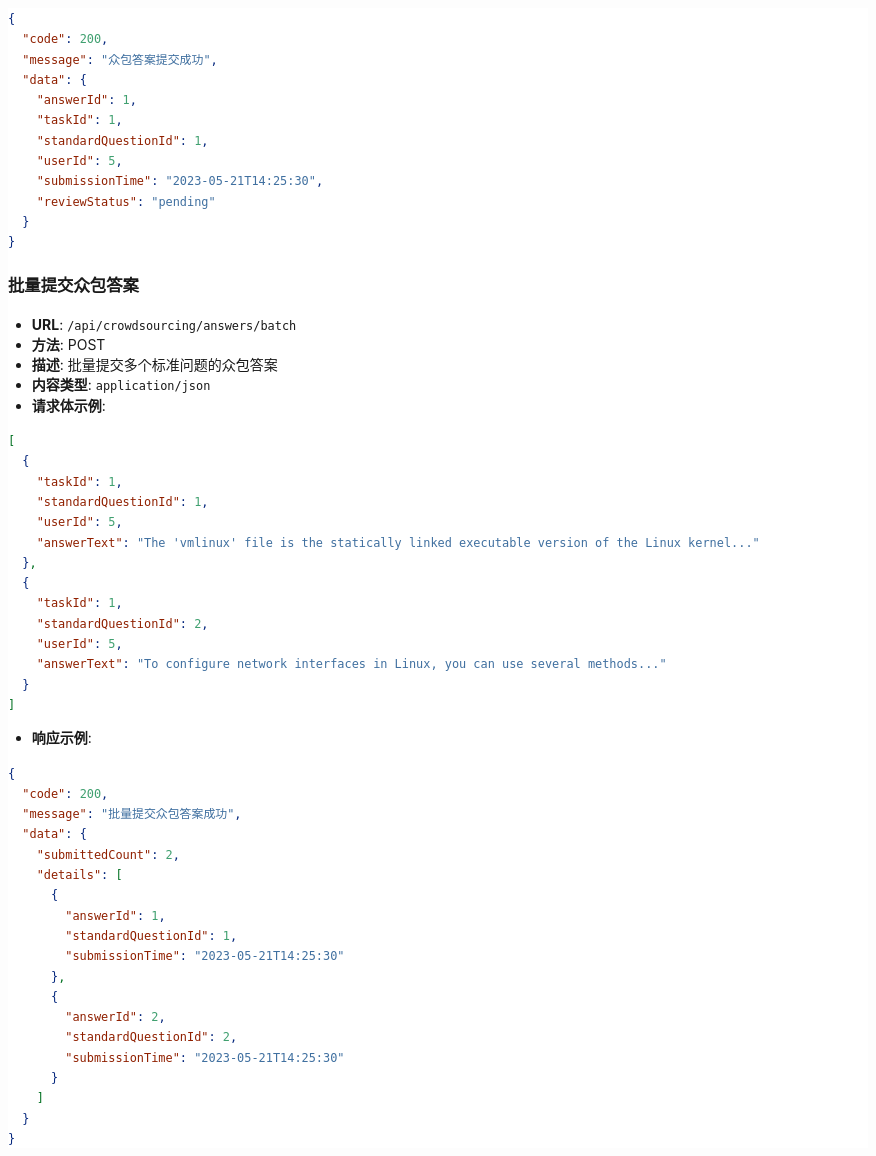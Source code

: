 ```json
{
  "code": 200,
  "message": "众包答案提交成功",
  "data": {
    "answerId": 1,
    "taskId": 1,
    "standardQuestionId": 1,
    "userId": 5,
    "submissionTime": "2023-05-21T14:25:30",
    "reviewStatus": "pending"
  }
}
```

### 批量提交众包答案

- **URL**: `/api/crowdsourcing/answers/batch`
- **方法**: POST
- **描述**: 批量提交多个标准问题的众包答案
- **内容类型**: `application/json`
- **请求体示例**:

```json
[
  {
    "taskId": 1,
    "standardQuestionId": 1,
    "userId": 5,
    "answerText": "The 'vmlinux' file is the statically linked executable version of the Linux kernel..."
  },
  {
    "taskId": 1,
    "standardQuestionId": 2,
    "userId": 5,
    "answerText": "To configure network interfaces in Linux, you can use several methods..."
  }
]
```

- **响应示例**:

```json
{
  "code": 200,
  "message": "批量提交众包答案成功",
  "data": {
    "submittedCount": 2,
    "details": [
      {
        "answerId": 1,
        "standardQuestionId": 1,
        "submissionTime": "2023-05-21T14:25:30"
      },
      {
        "answerId": 2,
        "standardQuestionId": 2,
        "submissionTime": "2023-05-21T14:25:30"
      }
    ]
  }
}
```
